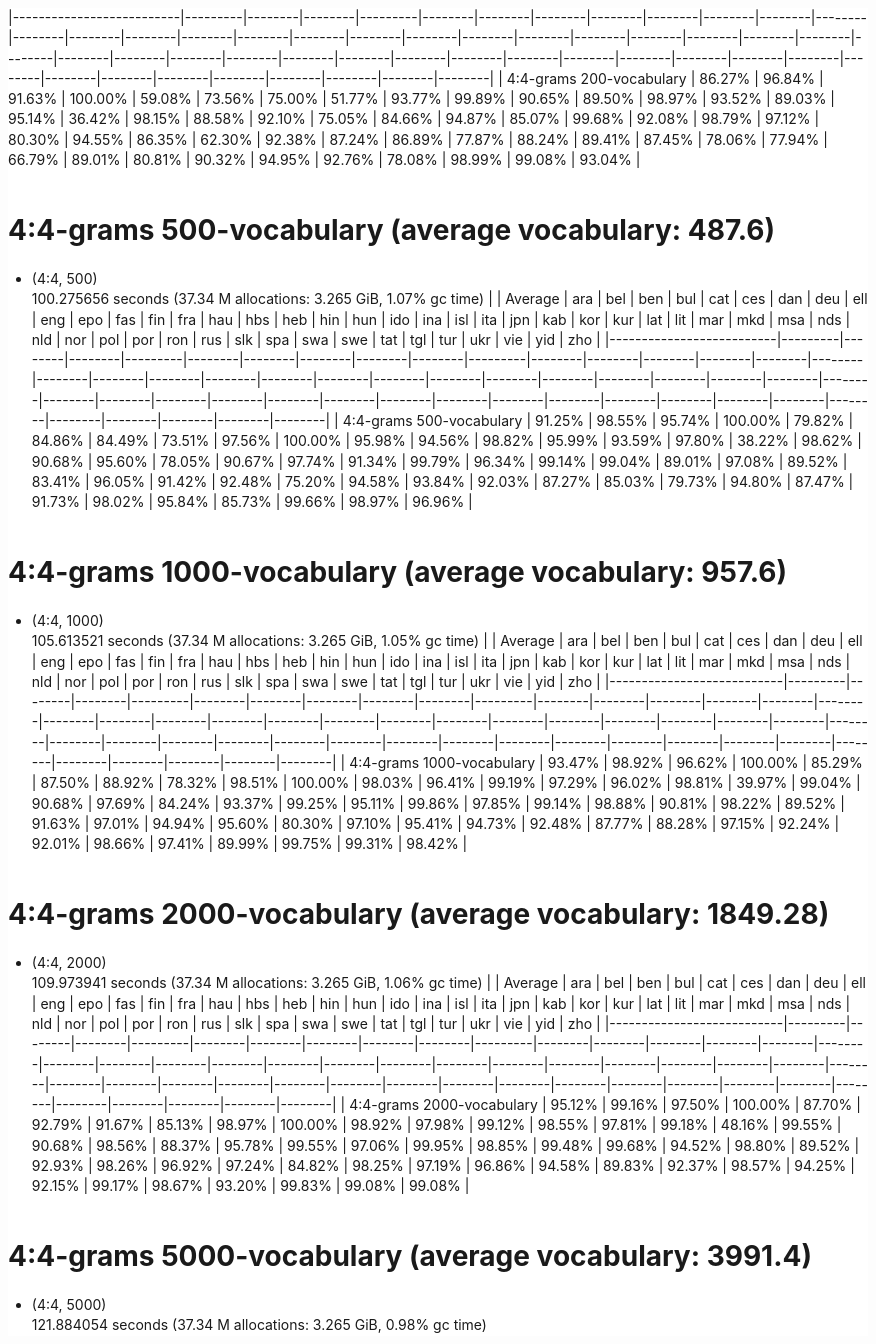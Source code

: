 |--------------------------|---------|--------|--------|---------|--------|--------|--------|--------|--------|--------|--------|--------|--------|--------|--------|--------|--------|--------|--------|--------|--------|--------|--------|--------|--------|--------|--------|--------|--------|--------|--------|--------|--------|--------|--------|--------|--------|--------|--------|--------|--------|--------|--------|--------|--------|--------|--------|--------|--------|--------|--------|
| 4:4-grams 200-vocabulary |  86.27% | 96.84% | 91.63% | 100.00% | 59.08% | 73.56% | 75.00% | 51.77% | 93.77% | 99.89% | 90.65% | 89.50% | 98.97% | 93.52% | 89.03% | 95.14% | 36.42% | 98.15% | 88.58% | 92.10% | 75.05% | 84.66% | 94.87% | 85.07% | 99.68% | 92.08% | 98.79% | 97.12% | 80.30% | 94.55% | 86.35% | 62.30% | 92.38% | 87.24% | 86.89% | 77.87% | 88.24% | 89.41% | 87.45% | 78.06% | 77.94% | 66.79% | 89.01% | 80.81% | 90.32% | 94.95% | 92.76% | 78.08% | 98.99% | 99.08% | 93.04% |
# 4:4-grams 500-vocabulary (average vocabulary: 487.6)
- (4:4, 500)  
100.275656 seconds (37.34 M allocations: 3.265 GiB, 1.07% gc time)
|                          | Average | ara    | bel    | ben     | bul    | cat    | ces    | dan    | deu    | ell     | eng    | epo    | fas    | fin    | fra    | hau    | hbs    | heb    | hin    | hun    | ido    | ina    | isl    | ita    | jpn    | kab    | kor    | kur    | lat    | lit    | mar    | mkd    | msa    | nds    | nld    | nor    | pol    | por    | ron    | rus    | slk    | spa    | swa    | swe    | tat    | tgl    | tur    | ukr    | vie    | yid    | zho    |
|--------------------------|---------|--------|--------|---------|--------|--------|--------|--------|--------|---------|--------|--------|--------|--------|--------|--------|--------|--------|--------|--------|--------|--------|--------|--------|--------|--------|--------|--------|--------|--------|--------|--------|--------|--------|--------|--------|--------|--------|--------|--------|--------|--------|--------|--------|--------|--------|--------|--------|--------|--------|--------|
| 4:4-grams 500-vocabulary |  91.25% | 98.55% | 95.74% | 100.00% | 79.82% | 84.86% | 84.49% | 73.51% | 97.56% | 100.00% | 95.98% | 94.56% | 98.82% | 95.99% | 93.59% | 97.80% | 38.22% | 98.62% | 90.68% | 95.60% | 78.05% | 90.67% | 97.74% | 91.34% | 99.79% | 96.34% | 99.14% | 99.04% | 89.01% | 97.08% | 89.52% | 83.41% | 96.05% | 91.42% | 92.48% | 75.20% | 94.58% | 93.84% | 92.03% | 87.27% | 85.03% | 79.73% | 94.80% | 87.47% | 91.73% | 98.02% | 95.84% | 85.73% | 99.66% | 98.97% | 96.96% |
# 4:4-grams 1000-vocabulary (average vocabulary: 957.6)
- (4:4, 1000)  
105.613521 seconds (37.34 M allocations: 3.265 GiB, 1.05% gc time)
|                           | Average | ara    | bel    | ben     | bul    | cat    | ces    | dan    | deu    | ell     | eng    | epo    | fas    | fin    | fra    | hau    | hbs    | heb    | hin    | hun    | ido    | ina    | isl    | ita    | jpn    | kab    | kor    | kur    | lat    | lit    | mar    | mkd    | msa    | nds    | nld    | nor    | pol    | por    | ron    | rus    | slk    | spa    | swa    | swe    | tat    | tgl    | tur    | ukr    | vie    | yid    | zho    |
|---------------------------|---------|--------|--------|---------|--------|--------|--------|--------|--------|---------|--------|--------|--------|--------|--------|--------|--------|--------|--------|--------|--------|--------|--------|--------|--------|--------|--------|--------|--------|--------|--------|--------|--------|--------|--------|--------|--------|--------|--------|--------|--------|--------|--------|--------|--------|--------|--------|--------|--------|--------|--------|
| 4:4-grams 1000-vocabulary |  93.47% | 98.92% | 96.62% | 100.00% | 85.29% | 87.50% | 88.92% | 78.32% | 98.51% | 100.00% | 98.03% | 96.41% | 99.19% | 97.29% | 96.02% | 98.81% | 39.97% | 99.04% | 90.68% | 97.69% | 84.24% | 93.37% | 99.25% | 95.11% | 99.86% | 97.85% | 99.14% | 98.88% | 90.81% | 98.22% | 89.52% | 91.63% | 97.01% | 94.94% | 95.60% | 80.30% | 97.10% | 95.41% | 94.73% | 92.48% | 87.77% | 88.28% | 97.15% | 92.24% | 92.01% | 98.66% | 97.41% | 89.99% | 99.75% | 99.31% | 98.42% |
# 4:4-grams 2000-vocabulary (average vocabulary: 1849.28)
- (4:4, 2000)  
109.973941 seconds (37.34 M allocations: 3.265 GiB, 1.06% gc time)
|                           | Average | ara    | bel    | ben     | bul    | cat    | ces    | dan    | deu    | ell     | eng    | epo    | fas    | fin    | fra    | hau    | hbs    | heb    | hin    | hun    | ido    | ina    | isl    | ita    | jpn    | kab    | kor    | kur    | lat    | lit    | mar    | mkd    | msa    | nds    | nld    | nor    | pol    | por    | ron    | rus    | slk    | spa    | swa    | swe    | tat    | tgl    | tur    | ukr    | vie    | yid    | zho    |
|---------------------------|---------|--------|--------|---------|--------|--------|--------|--------|--------|---------|--------|--------|--------|--------|--------|--------|--------|--------|--------|--------|--------|--------|--------|--------|--------|--------|--------|--------|--------|--------|--------|--------|--------|--------|--------|--------|--------|--------|--------|--------|--------|--------|--------|--------|--------|--------|--------|--------|--------|--------|--------|
| 4:4-grams 2000-vocabulary |  95.12% | 99.16% | 97.50% | 100.00% | 87.70% | 92.79% | 91.67% | 85.13% | 98.97% | 100.00% | 98.92% | 97.98% | 99.12% | 98.55% | 97.81% | 99.18% | 48.16% | 99.55% | 90.68% | 98.56% | 88.37% | 95.78% | 99.55% | 97.06% | 99.95% | 98.85% | 99.48% | 99.68% | 94.52% | 98.80% | 89.52% | 92.93% | 98.26% | 96.92% | 97.24% | 84.82% | 98.25% | 97.19% | 96.86% | 94.58% | 89.83% | 92.37% | 98.57% | 94.25% | 92.15% | 99.17% | 98.67% | 93.20% | 99.83% | 99.08% | 99.08% |
# 4:4-grams 5000-vocabulary (average vocabulary: 3991.4)
- (4:4, 5000)  
121.884054 seconds (37.34 M allocations: 3.265 GiB, 0.98% gc time)
